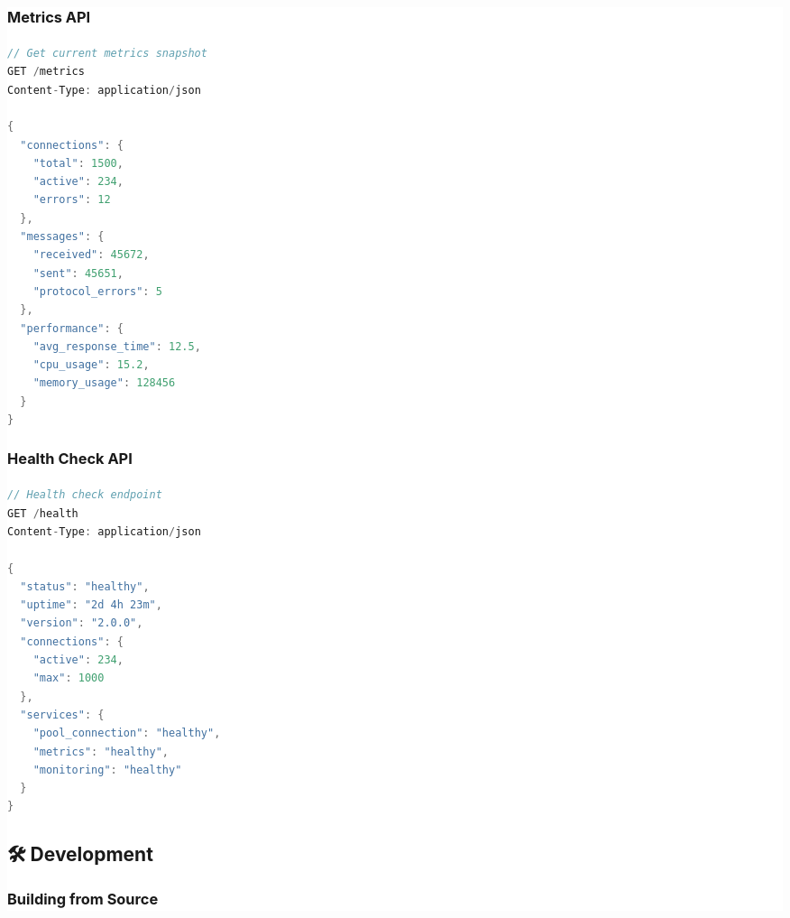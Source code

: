 ### Metrics API

```rust
// Get current metrics snapshot
GET /metrics
Content-Type: application/json

{
  "connections": {
    "total": 1500,
    "active": 234,
    "errors": 12
  },
  "messages": {
    "received": 45672,
    "sent": 45651,
    "protocol_errors": 5
  },
  "performance": {
    "avg_response_time": 12.5,
    "cpu_usage": 15.2,
    "memory_usage": 128456
  }
}
```

### Health Check API

```rust
// Health check endpoint
GET /health
Content-Type: application/json

{
  "status": "healthy",
  "uptime": "2d 4h 23m",
  "version": "2.0.0",
  "connections": {
    "active": 234,
    "max": 1000
  },
  "services": {
    "pool_connection": "healthy",
    "metrics": "healthy",
    "monitoring": "healthy"
  }
}
```

## 🛠️ Development

### Building from Source
